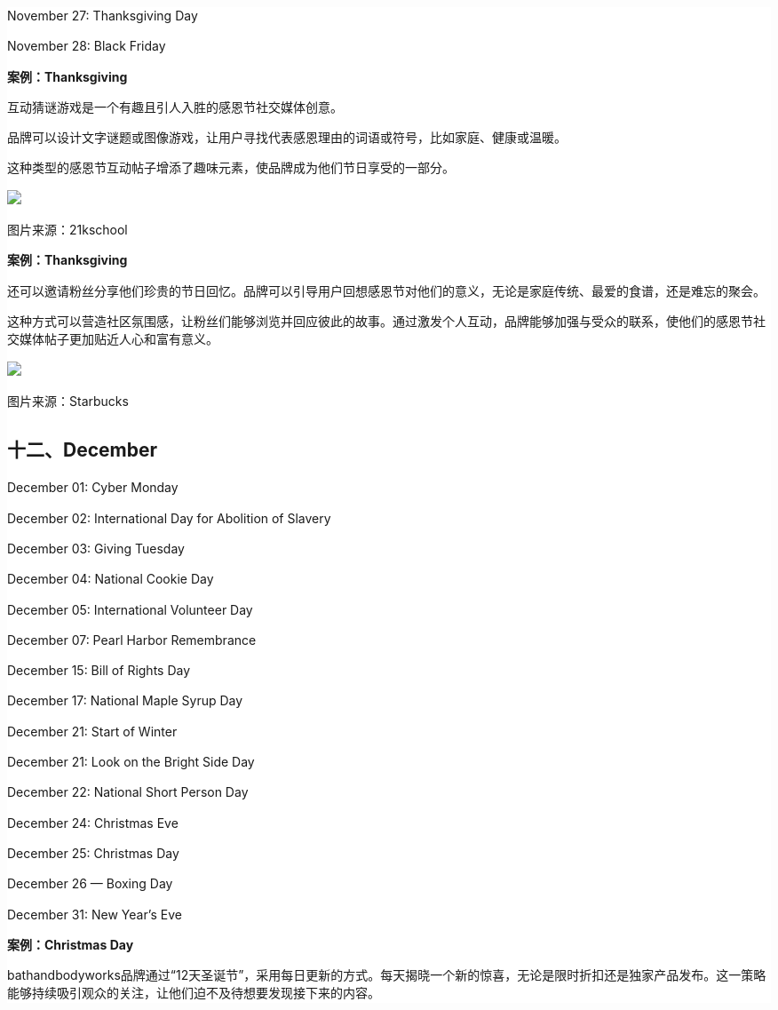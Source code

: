 November 27: Thanksgiving Day

November 28: Black Friday

**案例：Thanksgiving**

互动猜谜游戏是一个有趣且引人入胜的感恩节社交媒体创意。

品牌可以设计文字谜题或图像游戏，让用户寻找代表感恩理由的词语或符号，比如家庭、健康或温暖。

这种类型的感恩节互动帖子增添了趣味元素，使品牌成为他们节日享受的一部分。

![](https://image.woshipm.com/2024/11/26/e287d8d0-abfe-11ef-b88c-00163e0b5ff3.png)

图片来源：21kschool

**案例：Thanksgiving**

还可以邀请粉丝分享他们珍贵的节日回忆。品牌可以引导用户回想感恩节对他们的意义，无论是家庭传统、最爱的食谱，还是难忘的聚会。

这种方式可以营造社区氛围感，让粉丝们能够浏览并回应彼此的故事。通过激发个人互动，品牌能够加强与受众的联系，使他们的感恩节社交媒体帖子更加贴近人心和富有意义。

![](https://image.woshipm.com/2024/11/26/0a7074b0-abff-11ef-a5ad-00163e0b5ff3.png)

图片来源：Starbucks

## 十二、December

December 01: Cyber Monday

December 02: International Day for Abolition of Slavery

December 03: Giving Tuesday

December 04: National Cookie Day

December 05: International Volunteer Day

December 07: Pearl Harbor Remembrance

December 15: Bill of Rights Day

December 17: National Maple Syrup Day

December 21: Start of Winter

December 21: Look on the Bright Side Day

December 22: National Short Person Day

December 24: Christmas Eve

December 25: Christmas Day

December 26 — Boxing Day

December 31: New Year’s Eve

**案例：Christmas Day**

bathandbodyworks品牌通过“12天圣诞节”，采用每日更新的方式。每天揭晓一个新的惊喜，无论是限时折扣还是独家产品发布。这一策略能够持续吸引观众的关注，让他们迫不及待想要发现接下来的内容。
